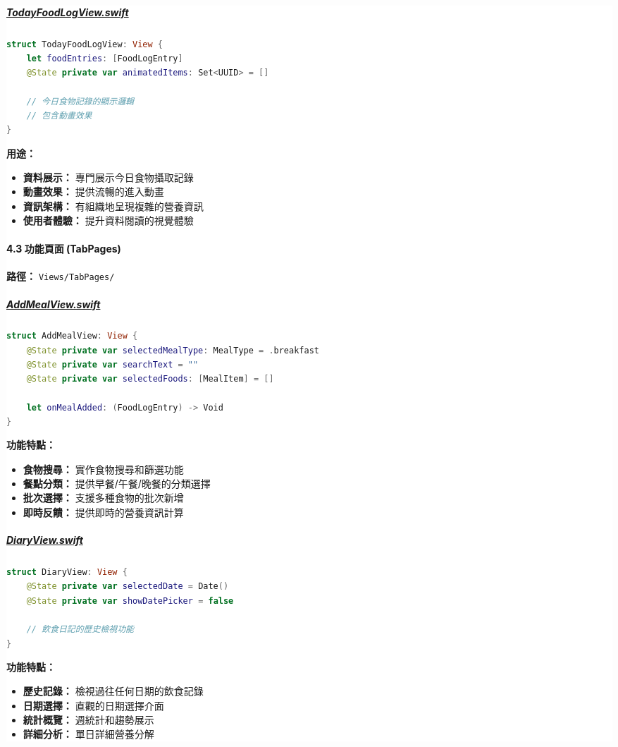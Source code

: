 ##### [TodayFoodLogView.swift](https://github.com/yolo-cat/1133-iOS-NutritionTracker/blob/main/NuTrackDemo03/Views/Components/TodayFoodLogView.swift)
```swift
struct TodayFoodLogView: View {
    let foodEntries: [FoodLogEntry]
    @State private var animatedItems: Set<UUID> = []
    
    // 今日食物記錄的顯示邏輯
    // 包含動畫效果
}
```

**用途：**
- **資料展示：** 專門展示今日食物攝取記錄
- **動畫效果：** 提供流暢的進入動畫
- **資訊架構：** 有組織地呈現複雜的營養資訊
- **使用者體驗：** 提升資料閱讀的視覺體驗

#### 4.3 功能頁面 (TabPages)
**路徑：** `Views/TabPages/`

##### [AddMealView.swift](https://github.com/yolo-cat/1133-iOS-NutritionTracker/blob/main/NuTrackDemo03/Views/TabPages/AddMealView.swift)
```swift
struct AddMealView: View {
    @State private var selectedMealType: MealType = .breakfast
    @State private var searchText = ""
    @State private var selectedFoods: [MealItem] = []
    
    let onMealAdded: (FoodLogEntry) -> Void
}
```

**功能特點：**
- **食物搜尋：** 實作食物搜尋和篩選功能
- **餐點分類：** 提供早餐/午餐/晚餐的分類選擇
- **批次選擇：** 支援多種食物的批次新增
- **即時反饋：** 提供即時的營養資訊計算

##### [DiaryView.swift](https://github.com/yolo-cat/1133-iOS-NutritionTracker/blob/main/NuTrackDemo03/Views/TabPages/DiaryView.swift)
```swift
struct DiaryView: View {
    @State private var selectedDate = Date()
    @State private var showDatePicker = false
    
    // 飲食日記的歷史檢視功能
}
```

**功能特點：**
- **歷史記錄：** 檢視過往任何日期的飲食記錄
- **日期選擇：** 直觀的日期選擇介面
- **統計概覽：** 週統計和趨勢展示
- **詳細分析：** 單日詳細營養分解
